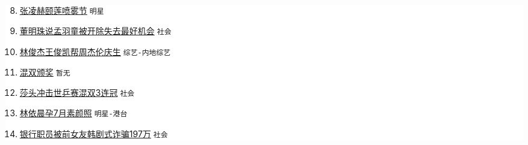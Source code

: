8. [张凌赫颐莲喷雾节](https://m.weibo.cn/search?containerid=100103type%3D1%26t%3D10%26q%3D%23%E5%BC%A0%E5%87%8C%E8%B5%AB%E9%A2%90%E8%8E%B2%E5%96%B7%E9%9B%BE%E8%8A%82%23&stream_entry_id=31&isnewpage=1&extparam=seat%3D1%26stream_entry_id%3D31%26topic_ad%3D1%26q%3D%2523%25E5%25BC%25A0%25E5%2587%258C%25E8%25B5%25AB%25E9%25A2%2590%25E8%258E%25B2%25E5%2596%25B7%25E9%259B%25BE%25E8%258A%2582%2523%26dgr%3D0%26band_rank%3D7%26c_type%3D31%26filter_type%3Drealtimehot%26is_ad_pos%3D1%26cate%3D5001%26pos%3D6%26adid%3D287040%26lcate%3D5001%26display_time%3D1748096622%26pre_seqid%3D174809662265103468131136) `明星` 

9. [董明珠说孟羽童被开除失去最好机会](https://m.weibo.cn/search?containerid=100103type%3D1%26t%3D10%26q%3D%23%E8%91%A3%E6%98%8E%E7%8F%A0%E8%AF%B4%E5%AD%9F%E7%BE%BD%E7%AB%A5%E8%A2%AB%E5%BC%80%E9%99%A4%E5%A4%B1%E5%8E%BB%E6%9C%80%E5%A5%BD%E6%9C%BA%E4%BC%9A%23&stream_entry_id=31&isnewpage=1&extparam=seat%3D1%26stream_entry_id%3D31%26q%3D%2523%25E8%2591%25A3%25E6%2598%258E%25E7%258F%25A0%25E8%25AF%25B4%25E5%25AD%259F%25E7%25BE%25BD%25E7%25AB%25A5%25E8%25A2%25AB%25E5%25BC%2580%25E9%2599%25A4%25E5%25A4%25B1%25E5%258E%25BB%25E6%259C%2580%25E5%25A5%25BD%25E6%259C%25BA%25E4%25BC%259A%2523%26dgr%3D0%26band_rank%3D7%26c_type%3D31%26filter_type%3Drealtimehot%26realpos%3D7%26flag%3D0%26pos%3D7%26cate%3D5001%26lcate%3D5001%26display_time%3D1748096622%26pre_seqid%3D174809662265103468131136) `社会` 

10. [林俊杰王俊凯帮周杰伦庆生](https://m.weibo.cn/search?containerid=100103type%3D1%26t%3D10%26q%3D%23%E6%9E%97%E4%BF%8A%E6%9D%B0%E7%8E%8B%E4%BF%8A%E5%87%AF%E5%B8%AE%E5%91%A8%E6%9D%B0%E4%BC%A6%E5%BA%86%E7%94%9F%23&stream_entry_id=31&isnewpage=1&extparam=seat%3D1%26stream_entry_id%3D31%26q%3D%2523%25E6%259E%2597%25E4%25BF%258A%25E6%259D%25B0%25E7%258E%258B%25E4%25BF%258A%25E5%2587%25AF%25E5%25B8%25AE%25E5%2591%25A8%25E6%259D%25B0%25E4%25BC%25A6%25E5%25BA%2586%25E7%2594%259F%2523%26dgr%3D0%26band_rank%3D8%26c_type%3D31%26filter_type%3Drealtimehot%26realpos%3D8%26flag%3D0%26pos%3D8%26cate%3D5001%26lcate%3D5001%26display_time%3D1748096622%26pre_seqid%3D174809662265103468131136) `综艺-内地综艺` 

11. [混双颁奖](https://m.weibo.cn/search?containerid=100103type%3D1%26t%3D10%26q%3D%E6%B7%B7%E5%8F%8C%E9%A2%81%E5%A5%96&stream_entry_id=31&isnewpage=1&extparam=seat%3D1%26stream_entry_id%3D31%26q%3D%25E6%25B7%25B7%25E5%258F%258C%25E9%25A2%2581%25E5%25A5%2596%26dgr%3D0%26band_rank%3D9%26c_type%3D31%26filter_type%3Drealtimehot%26realpos%3D9%26flag%3D1%26pos%3D9%26cate%3D5001%26lcate%3D5001%26display_time%3D1748096622%26pre_seqid%3D174809662265103468131136) `暂无` 

12. [莎头冲击世乒赛混双3连冠](https://m.weibo.cn/search?containerid=100103type%3D1%26t%3D10%26q%3D%23%E8%8E%8E%E5%A4%B4%E5%86%B2%E5%87%BB%E4%B8%96%E4%B9%92%E8%B5%9B%E6%B7%B7%E5%8F%8C3%E8%BF%9E%E5%86%A0%23&stream_entry_id=31&isnewpage=1&extparam=seat%3D1%26stream_entry_id%3D31%26q%3D%2523%25E8%258E%258E%25E5%25A4%25B4%25E5%2586%25B2%25E5%2587%25BB%25E4%25B8%2596%25E4%25B9%2592%25E8%25B5%259B%25E6%25B7%25B7%25E5%258F%258C3%25E8%25BF%259E%25E5%2586%25A0%2523%26dgr%3D0%26band_rank%3D10%26c_type%3D31%26filter_type%3Drealtimehot%26realpos%3D10%26flag%3D1%26pos%3D10%26cate%3D5001%26lcate%3D5001%26display_time%3D1748096622%26pre_seqid%3D174809662265103468131136) `社会` 

13. [林依晨孕7月素颜照](https://m.weibo.cn/search?containerid=100103type%3D1%26t%3D10%26q%3D%23%E6%9E%97%E4%BE%9D%E6%99%A8%E5%AD%957%E6%9C%88%E7%B4%A0%E9%A2%9C%E7%85%A7%23&stream_entry_id=31&isnewpage=1&extparam=seat%3D1%26stream_entry_id%3D31%26q%3D%2523%25E6%259E%2597%25E4%25BE%259D%25E6%2599%25A8%25E5%25AD%25957%25E6%259C%2588%25E7%25B4%25A0%25E9%25A2%259C%25E7%2585%25A7%2523%26dgr%3D0%26band_rank%3D11%26c_type%3D31%26filter_type%3Drealtimehot%26realpos%3D11%26flag%3D2%26pos%3D11%26cate%3D5001%26lcate%3D5001%26display_time%3D1748096622%26pre_seqid%3D174809662265103468131136) `明星-港台` 

14. [银行职员被前女友韩剧式诈骗197万](https://m.weibo.cn/search?containerid=100103type%3D1%26t%3D10%26q%3D%23%E9%93%B6%E8%A1%8C%E8%81%8C%E5%91%98%E8%A2%AB%E5%89%8D%E5%A5%B3%E5%8F%8B%E9%9F%A9%E5%89%A7%E5%BC%8F%E8%AF%88%E9%AA%97197%E4%B8%87%23&stream_entry_id=31&isnewpage=1&extparam=seat%3D1%26stream_entry_id%3D31%26q%3D%2523%25E9%2593%25B6%25E8%25A1%258C%25E8%2581%258C%25E5%2591%2598%25E8%25A2%25AB%25E5%2589%258D%25E5%25A5%25B3%25E5%258F%258B%25E9%259F%25A9%25E5%2589%25A7%25E5%25BC%258F%25E8%25AF%2588%25E9%25AA%2597197%25E4%25B8%2587%2523%26dgr%3D0%26band_rank%3D12%26c_type%3D31%26filter_type%3Drealtimehot%26realpos%3D12%26flag%3D1%26pos%3D12%26cate%3D5001%26lcate%3D5001%26display_time%3D1748096622%26pre_seqid%3D174809662265103468131136) `社会` 
